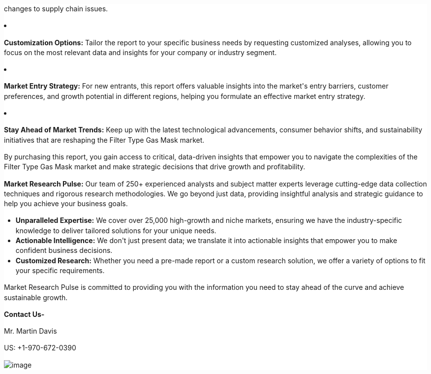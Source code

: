 changes to supply chain issues.</p></li><li><p><strong>Customization Options:</strong> Tailor the report to your specific business needs by requesting customized analyses, allowing you to focus on the most relevant data and insights for your company or industry segment.</p></li><li><p><strong>Market Entry Strategy:</strong> For new entrants, this report offers valuable insights into the market's entry barriers, customer preferences, and growth potential in different regions, helping you formulate an effective market entry strategy.</p></li><li><p><strong>Stay Ahead of Market Trends:</strong> Keep up with the latest technological advancements, consumer behavior shifts, and sustainability initiatives that are reshaping the Filter Type Gas Mask market.</p></li></ol><p>By purchasing this report, you gain access to critical, data-driven insights that empower you to navigate the complexities of the Filter Type Gas Mask market and make strategic decisions that drive growth and profitability.</p><p><strong>Market Research Pulse:</strong>&nbsp;Our team of 250+ experienced analysts and subject matter experts leverage cutting-edge data collection techniques and rigorous research methodologies. We go beyond just data, providing insightful analysis and strategic guidance to help you achieve your business goals.</p><ul><li><strong>Unparalleled Expertise:</strong>&nbsp;We cover over 25,000 high-growth and niche markets, ensuring we have the industry-specific knowledge to deliver tailored solutions for your unique needs.</li><li><strong>Actionable Intelligence:</strong>&nbsp;We don't just present data; we translate it into actionable insights that empower you to make confident business decisions.</li><li><strong>Customized Research:</strong>&nbsp;Whether you need a pre-made report or a custom research solution, we offer a variety of options to fit your specific requirements.</li></ul><p>Market Research Pulse is committed to providing you with the information you need to stay ahead of the curve and achieve sustainable growth.</p><p><strong>Contact Us-</strong></p><p>Mr. Martin Davis</p><p>US: +1-970-672-0390</p>
![image](https://github.com/user-attachments/assets/979ac2ed-4da1-4741-8b2f-3ddf476acf30)
